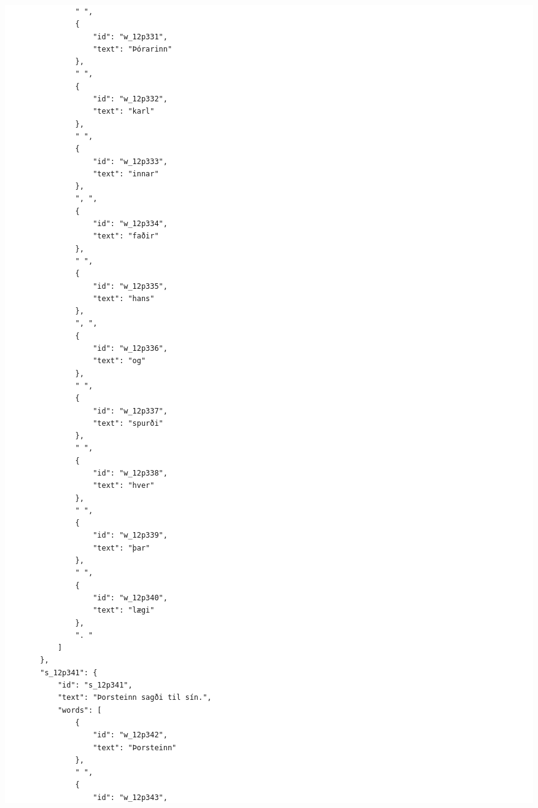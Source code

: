                    " ",
                    {
                        "id": "w_12p331",
                        "text": "Þórarinn"
                    },
                    " ",
                    {
                        "id": "w_12p332",
                        "text": "karl"
                    },
                    " ",
                    {
                        "id": "w_12p333",
                        "text": "innar"
                    },
                    ", ",
                    {
                        "id": "w_12p334",
                        "text": "faðir"
                    },
                    " ",
                    {
                        "id": "w_12p335",
                        "text": "hans"
                    },
                    ", ",
                    {
                        "id": "w_12p336",
                        "text": "og"
                    },
                    " ",
                    {
                        "id": "w_12p337",
                        "text": "spurði"
                    },
                    " ",
                    {
                        "id": "w_12p338",
                        "text": "hver"
                    },
                    " ",
                    {
                        "id": "w_12p339",
                        "text": "þar"
                    },
                    " ",
                    {
                        "id": "w_12p340",
                        "text": "lægi"
                    },
                    ". "
                ]
            },
            "s_12p341": {
                "id": "s_12p341",
                "text": "Þorsteinn sagði til sín.",
                "words": [
                    {
                        "id": "w_12p342",
                        "text": "Þorsteinn"
                    },
                    " ",
                    {
                        "id": "w_12p343",